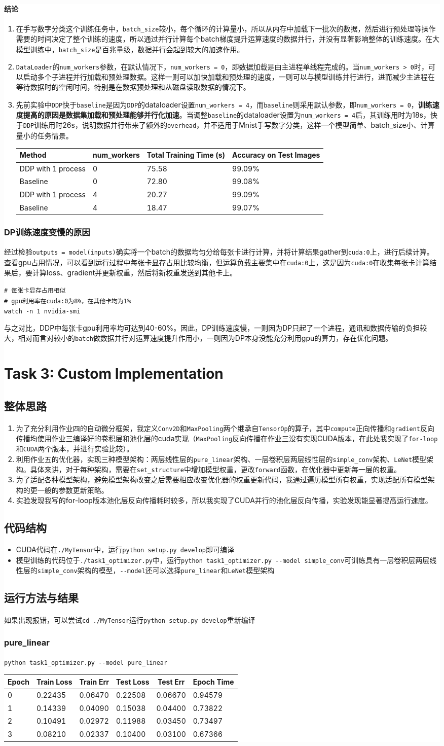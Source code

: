 #### 结论
1. 在手写数字分类这个训练任务中，`batch_size`较小，每个循环的计算量小，所以从内存中加载下一批次的数据，然后进行预处理等操作需要的时间决定了整个训练的速度，所以通过并行计算每个batch梯度提升运算速度的数据并行，并没有显著影响整体的训练速度。在大模型训练中，`batch_size`是百兆量级，数据并行会起到较大的加速作用。
2. `DataLoader`的`num_workers`参数，在默认情况下，`num_workers = 0`，即数据加载是由主进程单线程完成的。当`num_workers > 0`时，可以启动多个子进程并行加载和预处理数据。这样一则可以加快加载和预处理的速度，一则可以与模型训练并行进行，进而减少主进程在等待数据时的空闲时间，特别是在数据预处理和从磁盘读取数据的情况下。
3. 先前实验中`DDP`快于`baseline`是因为`DDP`的dataloader设置`num_workers = 4`，而`baseline`则采用默认参数，即`num_workers = 0`，**训练速度提高的原因是数据集加载和预处理能够并行化加速**。当调整`baseline`的dataloader设置为`num_workers = 4`后，其训练用时为18s，快于`DDP`训练用时26s，说明数据并行带来了额外的`overhead`，并不适用于Mnist手写数字分类，这样一个模型简单、batch_size小、计算量小的任务情景。

    | Method                             | num_workers | Total Training Time (s) | Accuracy on Test Images |
    |------------------------------------|------------|--------------------------|-------------------------|
    | DDP with 1 process                    | 0          | 75.58                    | 99.09%                  |
    | Baseline             | 0          | 72.80                    | 99.08%                  |
    | DDP with 1 process      | 4          | 20.27                    | 99.09%                  |
    | Baseline            | 4          | 18.47                    | 99.07%                  |


### DP训练速度变慢的原因

经过检验`outputs = model(inputs)`确实将一个batch的数据均匀分给每张卡进行计算，并将计算结果gather到`cuda:0`上，进行后续计算。查看gpu占用情况，可以看到运行过程中每张卡显存占用比较均衡，但运算负载主要集中在`cuda:0`上，这是因为`cuda:0`在收集每张卡计算结果后，要计算loss、gradient并更新权重，然后将新权重发送到其他卡上。
```shell
# 每张卡显存占用相似
# gpu利用率在cuda:0为8%，在其他卡均为1%
watch -n 1 nvidia-smi
```
与之对比，DDP中每张卡gpu利用率均可达到40-60%。因此，DP训练速度慢，一则因为DP只起了一个进程，通讯和数据传输的负担较大，相对而言对较小的`batch`做数据并行对运算速度提升作用小，一则因为DP本身没能充分利用gpu的算力，存在优化问题。


# Task 3: Custom Implementation
## 整体思路
1. 为了充分利用作业四的自动微分框架，我定义`Conv2D`和`MaxPooling`两个继承自`TensorOp`的算子，其中`compute`正向传播和`gradient`反向传播均使用作业三编译好的卷积层和池化层的cuda实现（`MaxPooling`反向传播在作业三没有实现CUDA版本，在此处我实现了`for-loop`和`CUDA`两个版本，并进行实验比较）。
2. 利用作业五的优化器，实现三种模型架构：两层线性层的`pure_linear`架构、一层卷积层两层线性层的`simple_conv`架构、`LeNet`模型架构。具体来讲，对于每种架构，需要在`set_structure`中增加模型权重，更改`forward`函数，在优化器中更新每一层的权重。
3. 为了适配各种模型架构，避免模型架构改变之后需要相应改变优化器的权重更新代码，我通过遍历模型所有权重，实现适配所有模型架构的更一般的参数更新策略。
3. 实验发现我写的for-loop版本池化层反向传播耗时较多，所以我实现了CUDA并行的池化层反向传播，实验发现能显著提高运行速度。

## 代码结构
- CUDA代码在`./MyTensor`中，运行`python setup.py develop`即可编译
- 模型训练的代码位于`./task1_optimizer.py`中，运行`python task1_optimizer.py --model simple_conv`可训练具有一层卷积层两层线性层的`simple_conv`架构的模型，`--model`还可以选择`pure_linear`和`LeNet`模型架构

## 运行方法与结果
如果出现报错，可以尝试`cd ./MyTensor`运行`python setup.py develop`重新编译
### pure_linear
```shell
python task1_optimizer.py --model pure_linear
```
| Epoch | Train Loss | Train Err | Test Loss | Test Err | Epoch Time |
|-------|------------|-----------|-----------|----------|------------|
| 0     | 0.22435    | 0.06470   | 0.22508   | 0.06670  | 0.94579    |
| 1     | 0.14339    | 0.04090   | 0.15038   | 0.04400  | 0.73822    |
| 2     | 0.10491    | 0.02972   | 0.11988   | 0.03450  | 0.73497    |
| 3     | 0.08210    | 0.02337   | 0.10400   | 0.03100  | 0.67366    |